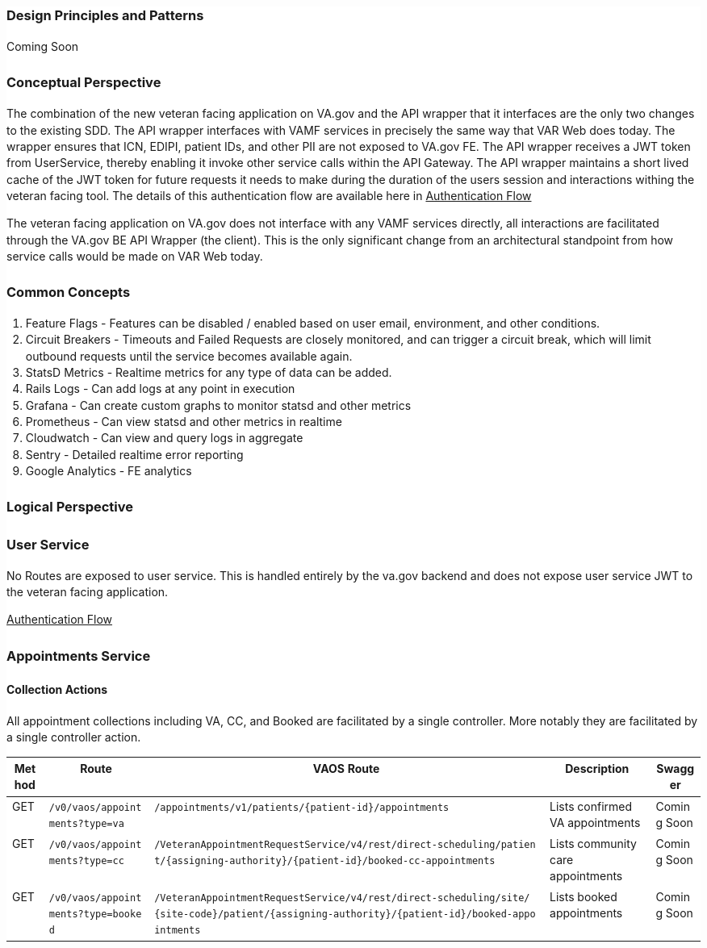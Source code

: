 ### Design Principles and Patterns
Coming Soon

### Conceptual Perspective

The combination of the new veteran facing application on VA.gov and the API wrapper that it interfaces are the only two changes to the existing SDD. The API wrapper interfaces with VAMF services in precisely the same way that VAR Web does today. The wrapper ensures that ICN, EDIPI, patient IDs, and other PII are not exposed to VA.gov FE.  The API wrapper receives a JWT token from UserService, thereby enabling it invoke other service calls within the API Gateway. The API wrapper maintains a short lived cache of the JWT token for future requests it needs to make during the duration of the users session and interactions withing the veteran facing tool. The details of this authentication flow are available here in [Authentication Flow](https://github.com/department-of-veterans-affairs/va.gov-team/blob/master/products/health-care/appointments/engineering/authentication_flow.md)

The veteran facing application on VA.gov does not interface with any VAMF services directly, all interactions are facilitated through the VA.gov BE API Wrapper (the client). This is the only significant change from an architectural standpoint from how service calls would be made on VAR Web today.

### Common Concepts

1. Feature Flags - Features can be disabled / enabled based on user email, environment, and other conditions.
1. Circuit Breakers - Timeouts and Failed Requests are closely monitored, and can trigger a circuit break, which will limit outbound requests until the service becomes available again.
1. StatsD Metrics - Realtime metrics for any type of data can be added.
1. Rails Logs - Can add logs at any point in execution
1. Grafana - Can create custom graphs to monitor statsd and other metrics
1. Prometheus - Can view statsd and other metrics in realtime
1. Cloudwatch - Can view and query logs in aggregate
1. Sentry - Detailed realtime error reporting
1. Google Analytics - FE analytics

### Logical Perspective

### User Service

No Routes are exposed to user service. This is handled entirely by the va.gov backend and does not expose user service JWT to the veteran facing application. 

[Authentication Flow](https://github.com/department-of-veterans-affairs/va.gov-team/blob/master/products/health-care/appointments/engineering/authentication_flow.md)

### Appointments Service

#### Collection Actions
All appointment collections including VA, CC, and Booked are facilitated by a single controller. More notably they are facilitated by a single controller action.

| Method | Route | VAOS Route | Description | Swagger |
|--------|-------|------------|-------------|---------|
| GET | `/v0/vaos/appointments?type=va` | `/appointments/v1/patients/{patient-id}/appointments` | Lists confirmed VA appointments | Coming Soon |
| GET | `/v0/vaos/appointments?type=cc` | `/VeteranAppointmentRequestService/v4/rest/direct-scheduling/patient/{assigning-authority}/{patient-id}/booked-cc-appointments` | Lists community care appointments | Coming Soon |
| GET | `/v0/vaos/appointments?type=booked` | `/VeteranAppointmentRequestService/v4/rest/direct-scheduling/site/{site-code}/patient/{assigning-authority}/{patient-id}/booked-appointments` | Lists booked appointments | Coming Soon |
